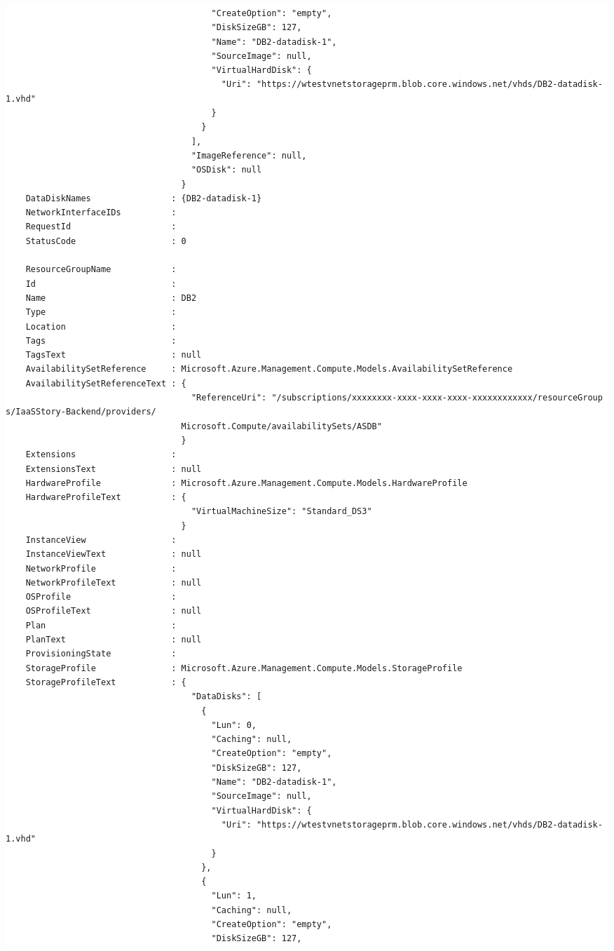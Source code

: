                                              "CreateOption": "empty",
                                             "DiskSizeGB": 127,
                                             "Name": "DB2-datadisk-1",
                                             "SourceImage": null,
                                             "VirtualHardDisk": {
                                               "Uri": "https://wtestvnetstorageprm.blob.core.windows.net/vhds/DB2-datadisk-1.vhd"
                                             }
                                           }
                                         ],
                                         "ImageReference": null,
                                         "OSDisk": null
                                       }
        DataDiskNames                : {DB2-datadisk-1}
        NetworkInterfaceIDs          :
        RequestId                    :
        StatusCode                   : 0

        ResourceGroupName            :
        Id                           :
        Name                         : DB2
        Type                         :
        Location                     :
        Tags                         :
        TagsText                     : null
        AvailabilitySetReference     : Microsoft.Azure.Management.Compute.Models.AvailabilitySetReference
        AvailabilitySetReferenceText : {
                                         "ReferenceUri": "/subscriptions/xxxxxxxx-xxxx-xxxx-xxxx-xxxxxxxxxxxx/resourceGroups/IaaSStory-Backend/providers/
                                       Microsoft.Compute/availabilitySets/ASDB"
                                       }
        Extensions                   :
        ExtensionsText               : null
        HardwareProfile              : Microsoft.Azure.Management.Compute.Models.HardwareProfile
        HardwareProfileText          : {
                                         "VirtualMachineSize": "Standard_DS3"
                                       }
        InstanceView                 :
        InstanceViewText             : null
        NetworkProfile               :
        NetworkProfileText           : null
        OSProfile                    :
        OSProfileText                : null
        Plan                         :
        PlanText                     : null
        ProvisioningState            :
        StorageProfile               : Microsoft.Azure.Management.Compute.Models.StorageProfile
        StorageProfileText           : {
                                         "DataDisks": [
                                           {
                                             "Lun": 0,
                                             "Caching": null,
                                             "CreateOption": "empty",
                                             "DiskSizeGB": 127,
                                             "Name": "DB2-datadisk-1",
                                             "SourceImage": null,
                                             "VirtualHardDisk": {
                                               "Uri": "https://wtestvnetstorageprm.blob.core.windows.net/vhds/DB2-datadisk-1.vhd"
                                             }
                                           },
                                           {
                                             "Lun": 1,
                                             "Caching": null,
                                             "CreateOption": "empty",
                                             "DiskSizeGB": 127,